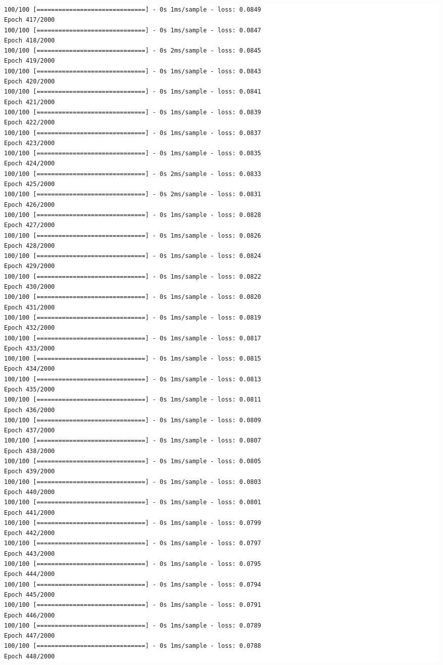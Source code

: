     100/100 [==============================] - 0s 1ms/sample - loss: 0.0849
    Epoch 417/2000
    100/100 [==============================] - 0s 1ms/sample - loss: 0.0847
    Epoch 418/2000
    100/100 [==============================] - 0s 2ms/sample - loss: 0.0845
    Epoch 419/2000
    100/100 [==============================] - 0s 1ms/sample - loss: 0.0843
    Epoch 420/2000
    100/100 [==============================] - 0s 1ms/sample - loss: 0.0841
    Epoch 421/2000
    100/100 [==============================] - 0s 1ms/sample - loss: 0.0839
    Epoch 422/2000
    100/100 [==============================] - 0s 1ms/sample - loss: 0.0837
    Epoch 423/2000
    100/100 [==============================] - 0s 1ms/sample - loss: 0.0835
    Epoch 424/2000
    100/100 [==============================] - 0s 2ms/sample - loss: 0.0833
    Epoch 425/2000
    100/100 [==============================] - 0s 2ms/sample - loss: 0.0831
    Epoch 426/2000
    100/100 [==============================] - 0s 1ms/sample - loss: 0.0828
    Epoch 427/2000
    100/100 [==============================] - 0s 1ms/sample - loss: 0.0826
    Epoch 428/2000
    100/100 [==============================] - 0s 1ms/sample - loss: 0.0824
    Epoch 429/2000
    100/100 [==============================] - 0s 1ms/sample - loss: 0.0822
    Epoch 430/2000
    100/100 [==============================] - 0s 1ms/sample - loss: 0.0820
    Epoch 431/2000
    100/100 [==============================] - 0s 1ms/sample - loss: 0.0819
    Epoch 432/2000
    100/100 [==============================] - 0s 1ms/sample - loss: 0.0817
    Epoch 433/2000
    100/100 [==============================] - 0s 1ms/sample - loss: 0.0815
    Epoch 434/2000
    100/100 [==============================] - 0s 1ms/sample - loss: 0.0813
    Epoch 435/2000
    100/100 [==============================] - 0s 1ms/sample - loss: 0.0811
    Epoch 436/2000
    100/100 [==============================] - 0s 1ms/sample - loss: 0.0809
    Epoch 437/2000
    100/100 [==============================] - 0s 1ms/sample - loss: 0.0807
    Epoch 438/2000
    100/100 [==============================] - 0s 1ms/sample - loss: 0.0805
    Epoch 439/2000
    100/100 [==============================] - 0s 1ms/sample - loss: 0.0803
    Epoch 440/2000
    100/100 [==============================] - 0s 1ms/sample - loss: 0.0801
    Epoch 441/2000
    100/100 [==============================] - 0s 1ms/sample - loss: 0.0799
    Epoch 442/2000
    100/100 [==============================] - 0s 1ms/sample - loss: 0.0797
    Epoch 443/2000
    100/100 [==============================] - 0s 1ms/sample - loss: 0.0795
    Epoch 444/2000
    100/100 [==============================] - 0s 1ms/sample - loss: 0.0794
    Epoch 445/2000
    100/100 [==============================] - 0s 1ms/sample - loss: 0.0791
    Epoch 446/2000
    100/100 [==============================] - 0s 1ms/sample - loss: 0.0789
    Epoch 447/2000
    100/100 [==============================] - 0s 1ms/sample - loss: 0.0788
    Epoch 448/2000